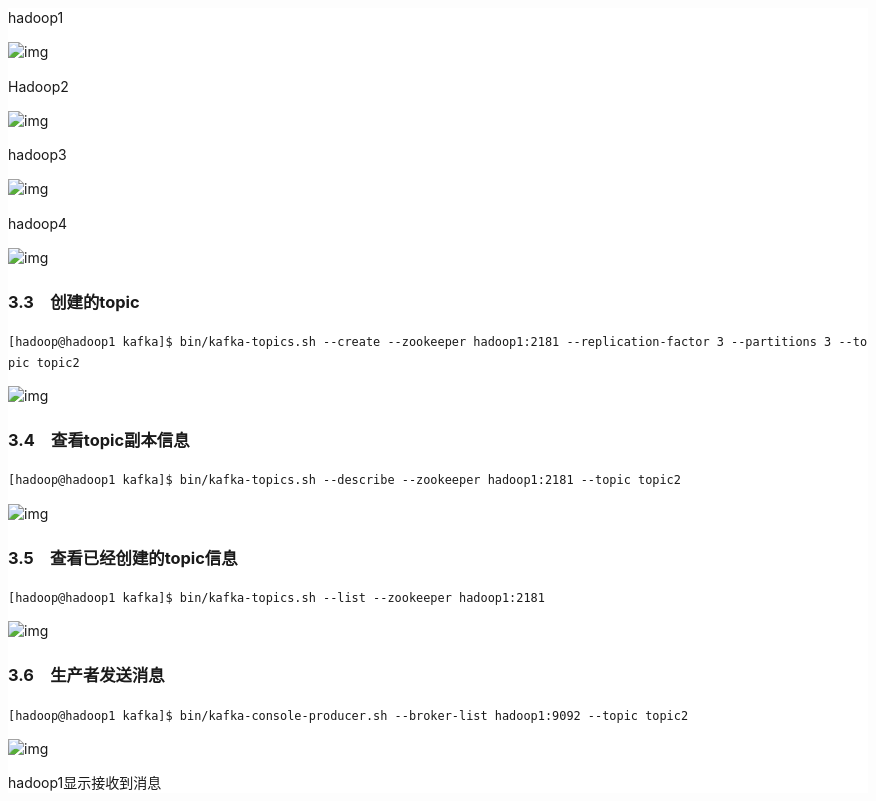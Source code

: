 hadoop1

![img](https://typoralim.oss-cn-beijing.aliyuncs.com/img/20210219164017.png)

Hadoop2

![img](https://typoralim.oss-cn-beijing.aliyuncs.com/img/20210219164020.png)

hadoop3

![img](https://typoralim.oss-cn-beijing.aliyuncs.com/img/20210219164023.png)

hadoop4

![img](https://typoralim.oss-cn-beijing.aliyuncs.com/img/20210219164025.png)



### 3.3　创建的topic

```
[hadoop@hadoop1 kafka]$ bin/kafka-topics.sh --create --zookeeper hadoop1:2181 --replication-factor 3 --partitions 3 --topic topic2
```

![img](https://typoralim.oss-cn-beijing.aliyuncs.com/img/20210219164028.png)



### 3.4　查看topic副本信息

```
[hadoop@hadoop1 kafka]$ bin/kafka-topics.sh --describe --zookeeper hadoop1:2181 --topic topic2
```

![img](https://typoralim.oss-cn-beijing.aliyuncs.com/img/20210526133049.png)


### 3.5　查看已经创建的topic信息

```
[hadoop@hadoop1 kafka]$ bin/kafka-topics.sh --list --zookeeper hadoop1:2181
```

![img](https://typoralim.oss-cn-beijing.aliyuncs.com/img/20210219164032.png)



### 3.6　生产者发送消息

```
[hadoop@hadoop1 kafka]$ bin/kafka-console-producer.sh --broker-list hadoop1:9092 --topic topic2
```

![img](https://typoralim.oss-cn-beijing.aliyuncs.com/img/20210219164036.png)

hadoop1显示接收到消息
